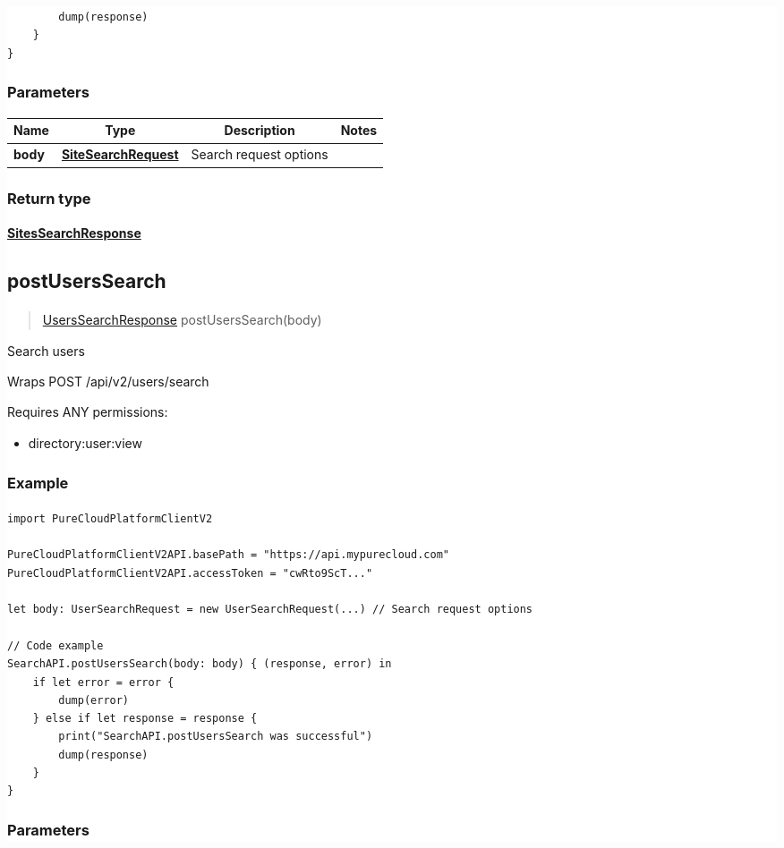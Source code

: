 ```{"language":"swift"}
        dump(response)
    }
}
```

### Parameters


| Name | Type | Description  | Notes |
| ------------- | ------------- | ------------- | ------------- |
| **body** | [**SiteSearchRequest**](SiteSearchRequest)| Search request options | |


### Return type

[**SitesSearchResponse**](SitesSearchResponse)


## postUsersSearch



> [UsersSearchResponse](UsersSearchResponse) postUsersSearch(body)

Search users



Wraps POST /api/v2/users/search  

Requires ANY permissions: 

* directory:user:view

### Example

```{"language":"swift"}
import PureCloudPlatformClientV2

PureCloudPlatformClientV2API.basePath = "https://api.mypurecloud.com"
PureCloudPlatformClientV2API.accessToken = "cwRto9ScT..."

let body: UserSearchRequest = new UserSearchRequest(...) // Search request options

// Code example
SearchAPI.postUsersSearch(body: body) { (response, error) in
    if let error = error {
        dump(error)
    } else if let response = response {
        print("SearchAPI.postUsersSearch was successful")
        dump(response)
    }
}
```

### Parameters
